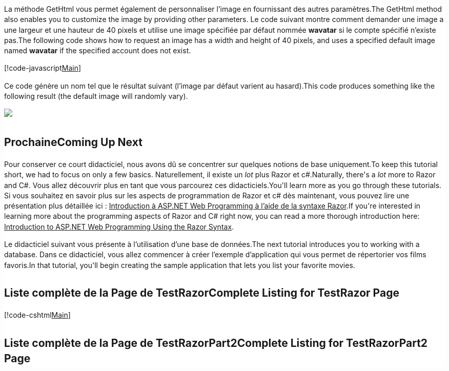 <span data-ttu-id="d02b9-406">La méthode GetHtml vous permet également de personnaliser l’image en fournissant des autres paramètres.</span><span class="sxs-lookup"><span data-stu-id="d02b9-406">The GetHtml method also enables you to customize the image by providing other parameters.</span></span> <span data-ttu-id="d02b9-407">Le code suivant montre comment demander une image a une largeur et une hauteur de 40 pixels et utilise une image spécifiée par défaut nommée **wavatar** si le compte spécifié n’existe pas.</span><span class="sxs-lookup"><span data-stu-id="d02b9-407">The following code shows how to request an image has a width and height of 40 pixels, and uses a specified default image named **wavatar** if the specified account does not exist.</span></span>

[!code-javascript[Main](intro-to-web-pages-programming/samples/sample15.js)]

<span data-ttu-id="d02b9-408">Ce code génère un nom tel que le résultat suivant (l’image par défaut varient au hasard).</span><span class="sxs-lookup"><span data-stu-id="d02b9-408">This code produces something like the following result (the default image will randomly vary).</span></span>

![](intro-to-web-pages-programming/_static/image13.png)

## <a name="coming-up-next"></a><span data-ttu-id="d02b9-409">Prochaine</span><span class="sxs-lookup"><span data-stu-id="d02b9-409">Coming Up Next</span></span>

<span data-ttu-id="d02b9-410">Pour conserver ce court didacticiel, nous avons dû se concentrer sur quelques notions de base uniquement.</span><span class="sxs-lookup"><span data-stu-id="d02b9-410">To keep this tutorial short, we had to focus on only a few basics.</span></span> <span data-ttu-id="d02b9-411">Naturellement, il existe un *lot* plus Razor et c#.</span><span class="sxs-lookup"><span data-stu-id="d02b9-411">Naturally, there's a *lot* more to Razor and C#.</span></span> <span data-ttu-id="d02b9-412">Vous allez découvrir plus en tant que vous parcourez ces didacticiels.</span><span class="sxs-lookup"><span data-stu-id="d02b9-412">You'll learn more as you go through these tutorials.</span></span> <span data-ttu-id="d02b9-413">Si vous souhaitez en savoir plus sur les aspects de programmation de Razor et c# dès maintenant, vous pouvez lire une présentation plus détaillée ici : [Introduction à ASP.NET Web Programming à l’aide de la syntaxe Razor](https://go.microsoft.com/fwlink/?LinkID=202890).</span><span class="sxs-lookup"><span data-stu-id="d02b9-413">If you're interested in learning more about the programming aspects of Razor and C# right now, you can read a more thorough introduction here: [Introduction to ASP.NET Web Programming Using the Razor Syntax](https://go.microsoft.com/fwlink/?LinkID=202890).</span></span>

<span data-ttu-id="d02b9-414">Le didacticiel suivant vous présente à l’utilisation d’une base de données.</span><span class="sxs-lookup"><span data-stu-id="d02b9-414">The next tutorial introduces you to working with a database.</span></span> <span data-ttu-id="d02b9-415">Dans ce didacticiel, vous allez commencer à créer l’exemple d’application qui vous permet de répertorier vos films favoris.</span><span class="sxs-lookup"><span data-stu-id="d02b9-415">In that tutorial, you'll begin creating the sample application that lets you list your favorite movies.</span></span>

## <a name="complete-listing-for-testrazor-page"></a><span data-ttu-id="d02b9-416">Liste complète de la Page de TestRazor</span><span class="sxs-lookup"><span data-stu-id="d02b9-416">Complete Listing for TestRazor Page</span></span>

[!code-cshtml[Main](intro-to-web-pages-programming/samples/sample16.cshtml)]

## <a name="complete-listing-for-testrazorpart2-page"></a><span data-ttu-id="d02b9-417">Liste complète de la Page de TestRazorPart2</span><span class="sxs-lookup"><span data-stu-id="d02b9-417">Complete Listing for TestRazorPart2 Page</span></span>
